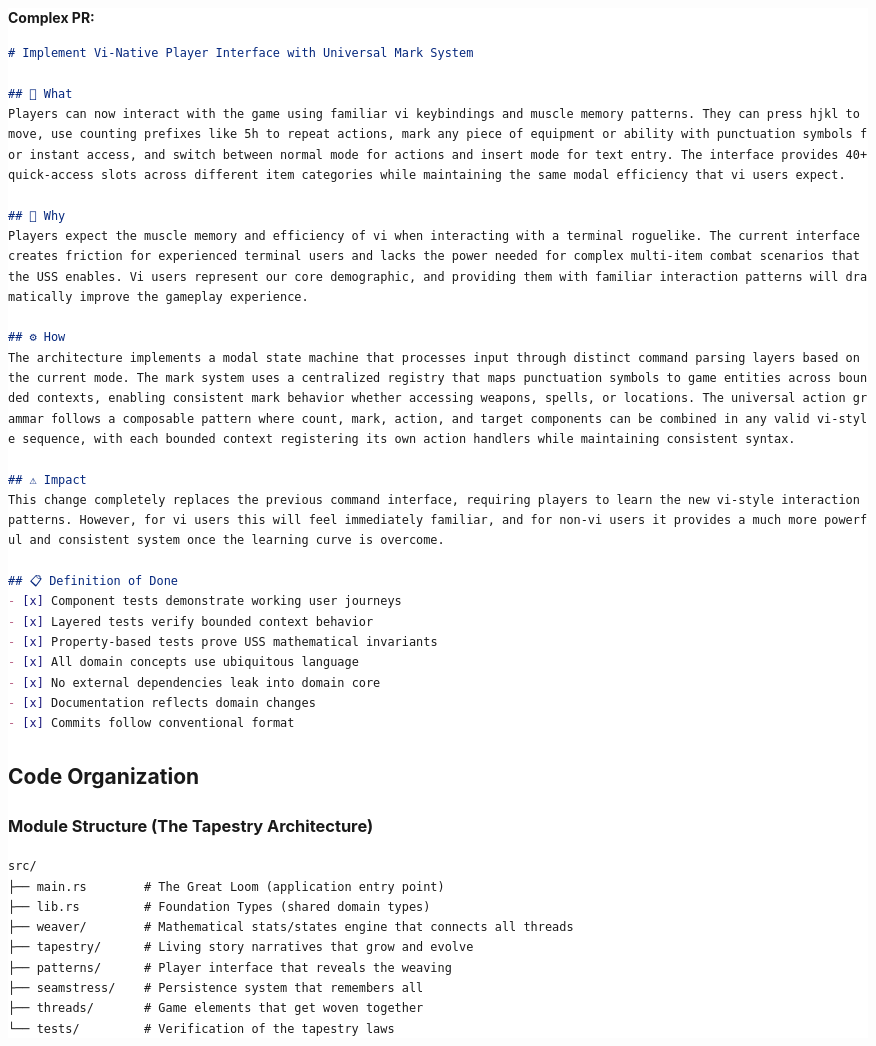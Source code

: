 **Complex PR:**
```markdown
# Implement Vi-Native Player Interface with Universal Mark System

## 🎯 What
Players can now interact with the game using familiar vi keybindings and muscle memory patterns. They can press hjkl to move, use counting prefixes like 5h to repeat actions, mark any piece of equipment or ability with punctuation symbols for instant access, and switch between normal mode for actions and insert mode for text entry. The interface provides 40+ quick-access slots across different item categories while maintaining the same modal efficiency that vi users expect.

## 🤔 Why
Players expect the muscle memory and efficiency of vi when interacting with a terminal roguelike. The current interface creates friction for experienced terminal users and lacks the power needed for complex multi-item combat scenarios that the USS enables. Vi users represent our core demographic, and providing them with familiar interaction patterns will dramatically improve the gameplay experience.

## ⚙️ How
The architecture implements a modal state machine that processes input through distinct command parsing layers based on the current mode. The mark system uses a centralized registry that maps punctuation symbols to game entities across bounded contexts, enabling consistent mark behavior whether accessing weapons, spells, or locations. The universal action grammar follows a composable pattern where count, mark, action, and target components can be combined in any valid vi-style sequence, with each bounded context registering its own action handlers while maintaining consistent syntax.

## ⚠️ Impact
This change completely replaces the previous command interface, requiring players to learn the new vi-style interaction patterns. However, for vi users this will feel immediately familiar, and for non-vi users it provides a much more powerful and consistent system once the learning curve is overcome.

## 📋 Definition of Done
- [x] Component tests demonstrate working user journeys
- [x] Layered tests verify bounded context behavior  
- [x] Property-based tests prove USS mathematical invariants
- [x] All domain concepts use ubiquitous language
- [x] No external dependencies leak into domain core
- [x] Documentation reflects domain changes
- [x] Commits follow conventional format
```

## Code Organization

### Module Structure (The Tapestry Architecture)
```
src/
├── main.rs        # The Great Loom (application entry point)
├── lib.rs         # Foundation Types (shared domain types)
├── weaver/        # Mathematical stats/states engine that connects all threads
├── tapestry/      # Living story narratives that grow and evolve
├── patterns/      # Player interface that reveals the weaving
├── seamstress/    # Persistence system that remembers all
├── threads/       # Game elements that get woven together
└── tests/         # Verification of the tapestry laws
```

